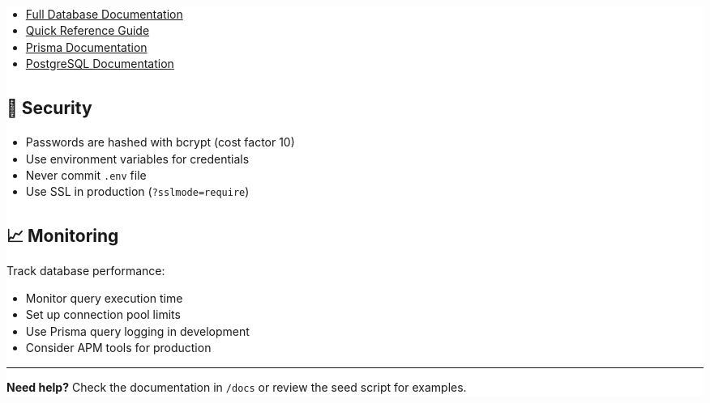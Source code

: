 - [Full Database Documentation](/workspaces/love-rank-pulse/docs/database-migrations.md)
- [Quick Reference Guide](/workspaces/love-rank-pulse/docs/database-quick-reference.md)
- [Prisma Documentation](https://www.prisma.io/docs)
- [PostgreSQL Documentation](https://www.postgresql.org/docs)

## 🔐 Security

- Passwords are hashed with bcrypt (cost factor 10)
- Use environment variables for credentials
- Never commit `.env` file
- Use SSL in production (`?sslmode=require`)

## 📈 Monitoring

Track database performance:
- Monitor query execution time
- Set up connection pool limits
- Use Prisma query logging in development
- Consider APM tools for production

---

**Need help?** Check the documentation in `/docs` or review the seed script for examples.
